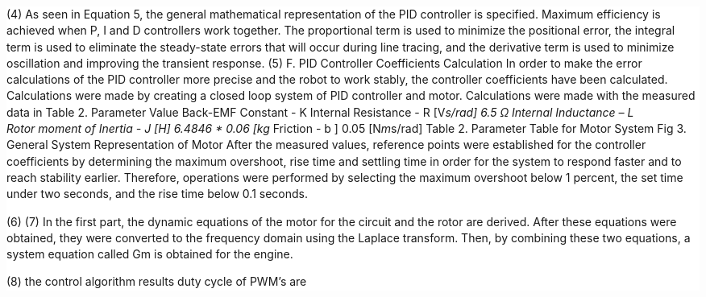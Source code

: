 (4) 
As seen in Equation 5, the general mathematical 
representation of the PID controller is specified. Maximum 
efficiency is achieved when P, I and D controllers work 
together. The proportional term is used to minimize the 
positional error, the integral term is used to eliminate the 
steady-state errors that will occur during line tracing, and 
the derivative term is used to minimize oscillation and 
improving the transient response. 
(5) 
F. PID Controller Coefficients Calculation 
In order to make the error calculations of the PID 
controller more precise and the robot to work stably, the 
controller coefficients have been calculated. Calculations 
were made by creating a closed loop system of PID 
controller and motor. Calculations were made with the 
measured data in Table 2. 
Parameter 
Value 
Back-EMF Constant - K 
Internal Resistance - R 
  [V*s/rad] 
6.5 Ω 
Internal Inductance – L  
Rotor moment of Inertia - J 
 [H] 
6.4846 * 
0.06 [kg*
 Friction - b 
] 
0.05 [N*m*s/rad] 
Table 2. Parameter Table for Motor System 
Fig 3. General System Representation of Motor 
After the measured values, reference points were 
established for the controller coefficients by determining the 
maximum overshoot, rise time and settling time in order for 
the system to respond faster and to reach stability earlier. 
Therefore, operations were performed by selecting the 
maximum overshoot below 1 percent, the set time under two 
seconds, and the rise time below 0.1 seconds.  
 
(6) 
(7) 
In the first part, the dynamic equations of the motor for 
the circuit and the rotor are derived. After these equations 
were obtained, they were converted to the frequency domain 
using the Laplace transform. Then, by combining these two 
equations, a system equation called Gm is obtained for the 
engine. 
 
(8) 
the control algorithm results duty cycle of PWM’s are 
 